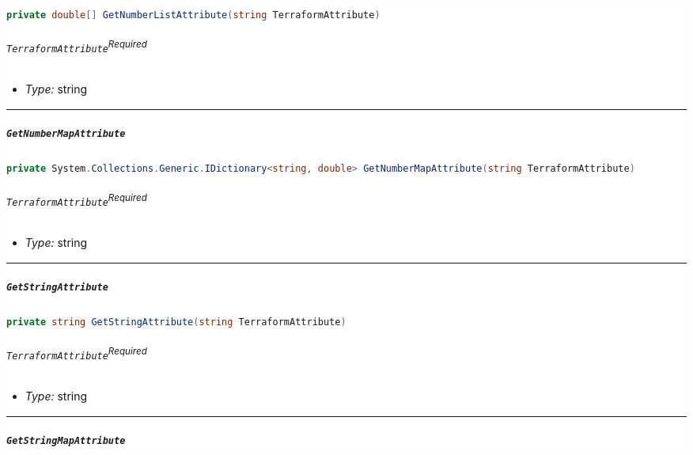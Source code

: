 ```csharp
private double[] GetNumberListAttribute(string TerraformAttribute)
```

###### `TerraformAttribute`<sup>Required</sup> <a name="TerraformAttribute" id="rhizo-co-terraform-provider-oci.databaseAutonomousDatabaseSaasAdminUser.DatabaseAutonomousDatabaseSaasAdminUser.getNumberListAttribute.parameter.terraformAttribute"></a>

- *Type:* string

---

##### `GetNumberMapAttribute` <a name="GetNumberMapAttribute" id="rhizo-co-terraform-provider-oci.databaseAutonomousDatabaseSaasAdminUser.DatabaseAutonomousDatabaseSaasAdminUser.getNumberMapAttribute"></a>

```csharp
private System.Collections.Generic.IDictionary<string, double> GetNumberMapAttribute(string TerraformAttribute)
```

###### `TerraformAttribute`<sup>Required</sup> <a name="TerraformAttribute" id="rhizo-co-terraform-provider-oci.databaseAutonomousDatabaseSaasAdminUser.DatabaseAutonomousDatabaseSaasAdminUser.getNumberMapAttribute.parameter.terraformAttribute"></a>

- *Type:* string

---

##### `GetStringAttribute` <a name="GetStringAttribute" id="rhizo-co-terraform-provider-oci.databaseAutonomousDatabaseSaasAdminUser.DatabaseAutonomousDatabaseSaasAdminUser.getStringAttribute"></a>

```csharp
private string GetStringAttribute(string TerraformAttribute)
```

###### `TerraformAttribute`<sup>Required</sup> <a name="TerraformAttribute" id="rhizo-co-terraform-provider-oci.databaseAutonomousDatabaseSaasAdminUser.DatabaseAutonomousDatabaseSaasAdminUser.getStringAttribute.parameter.terraformAttribute"></a>

- *Type:* string

---

##### `GetStringMapAttribute` <a name="GetStringMapAttribute" id="rhizo-co-terraform-provider-oci.databaseAutonomousDatabaseSaasAdminUser.DatabaseAutonomousDatabaseSaasAdminUser.getStringMapAttribute"></a>
